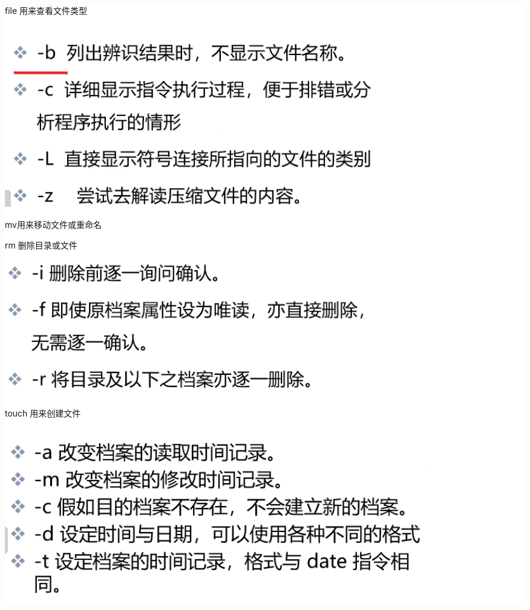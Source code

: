 file 用来查看文件类型

![image-20230320163324488](image/4day.assets/image-20230320163324488.png)



mv用来移动文件或重命名



rm 删除目录或文件

![image-20230320163428670](image/4day.assets/image-20230320163428670.png)

touch 用来创建文件 

![image-20230320163514165](image/4day.assets/image-20230320163514165.png)

